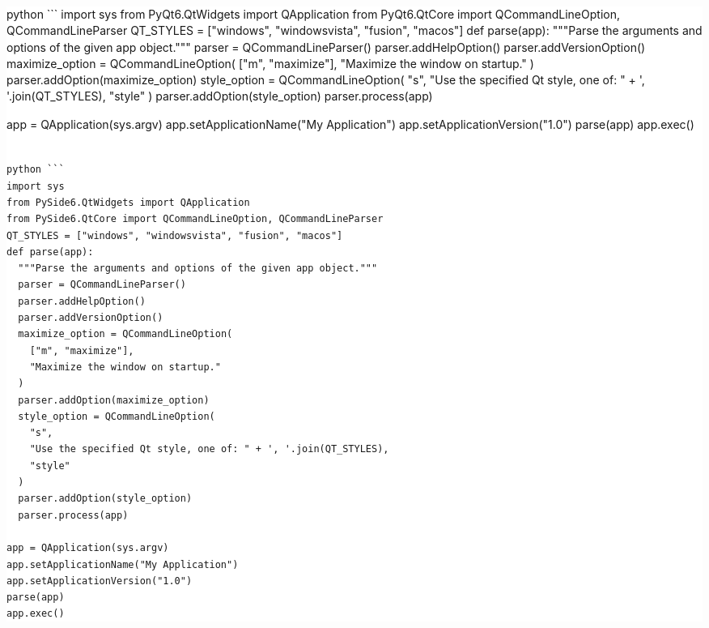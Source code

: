 
python ```
import sys
from PyQt6.QtWidgets import QApplication
from PyQt6.QtCore import QCommandLineOption, QCommandLineParser
QT_STYLES = ["windows", "windowsvista", "fusion", "macos"]
def parse(app):
  """Parse the arguments and options of the given app object."""
  parser = QCommandLineParser()
  parser.addHelpOption()
  parser.addVersionOption()
  maximize_option = QCommandLineOption(
    ["m", "maximize"],
    "Maximize the window on startup."
  )
  parser.addOption(maximize_option)
  style_option = QCommandLineOption(
    "s",
    "Use the specified Qt style, one of: " + ', '.join(QT_STYLES),
    "style"
  )
  parser.addOption(style_option)
  parser.process(app)

app = QApplication(sys.argv)
app.setApplicationName("My Application")
app.setApplicationVersion("1.0")
parse(app)
app.exec()

```

python ```
import sys
from PySide6.QtWidgets import QApplication
from PySide6.QtCore import QCommandLineOption, QCommandLineParser
QT_STYLES = ["windows", "windowsvista", "fusion", "macos"]
def parse(app):
  """Parse the arguments and options of the given app object."""
  parser = QCommandLineParser()
  parser.addHelpOption()
  parser.addVersionOption()
  maximize_option = QCommandLineOption(
    ["m", "maximize"],
    "Maximize the window on startup."
  )
  parser.addOption(maximize_option)
  style_option = QCommandLineOption(
    "s",
    "Use the specified Qt style, one of: " + ', '.join(QT_STYLES),
    "style"
  )
  parser.addOption(style_option)
  parser.process(app)

app = QApplication(sys.argv)
app.setApplicationName("My Application")
app.setApplicationVersion("1.0")
parse(app)
app.exec()

```
